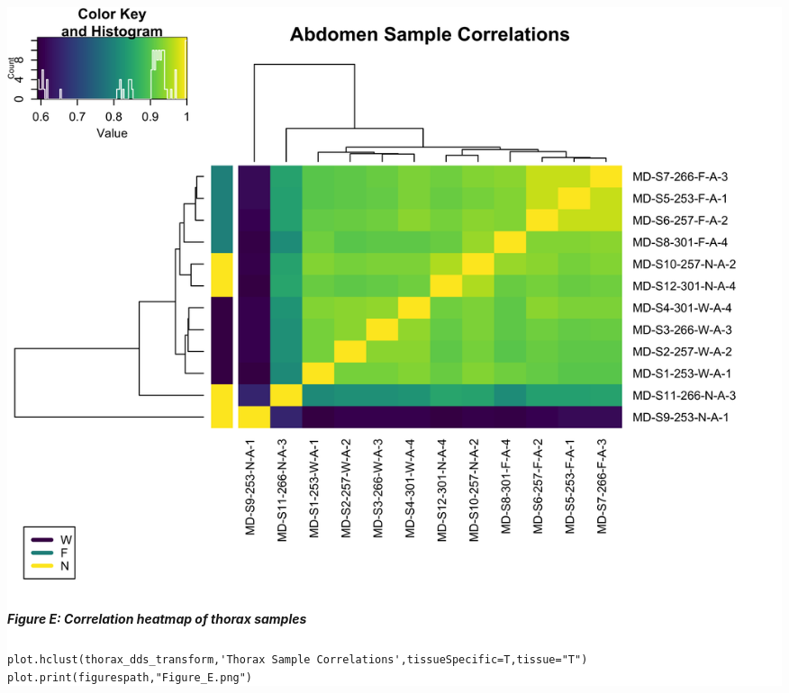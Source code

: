 ![](Figures/Figure_D.png)

##### Figure E: Correlation heatmap of thorax samples
```{r}
plot.hclust(thorax_dds_transform,'Thorax Sample Correlations',tissueSpecific=T,tissue="T")
plot.print(figurespath,"Figure_E.png")
```